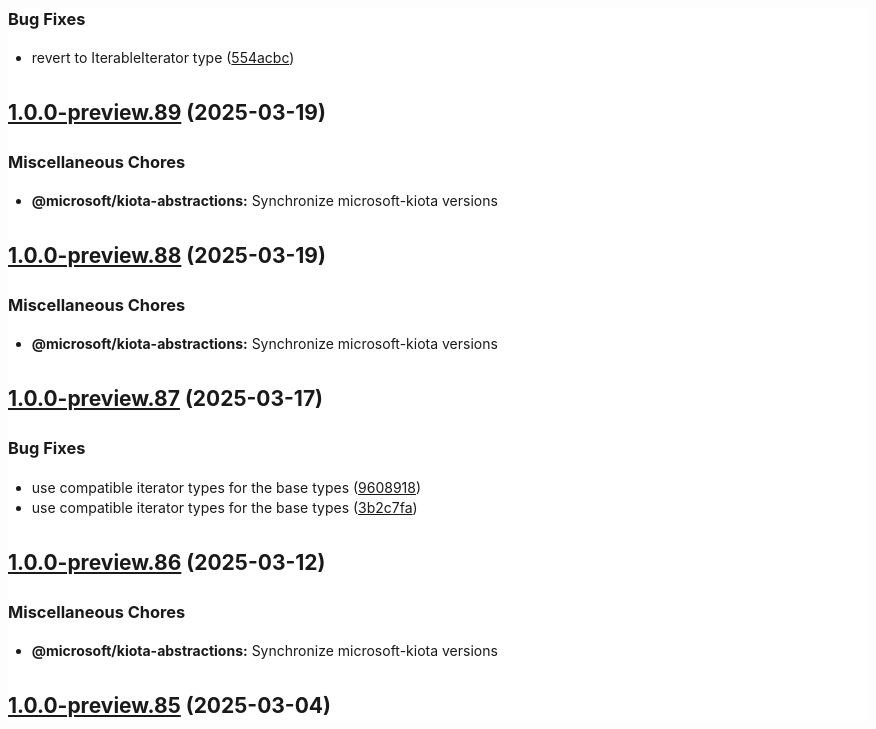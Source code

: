 
### Bug Fixes

* revert to IterableIterator type ([554acbc](https://github.com/microsoft/kiota-typescript/commit/554acbc0342c32eaf00f890fb488557c4faec75f))

## [1.0.0-preview.89](https://github.com/microsoft/kiota-typescript/compare/@microsoft/kiota-abstractions@1.0.0-preview.88...@microsoft/kiota-abstractions@1.0.0-preview.89) (2025-03-19)


### Miscellaneous Chores

* **@microsoft/kiota-abstractions:** Synchronize microsoft-kiota versions

## [1.0.0-preview.88](https://github.com/microsoft/kiota-typescript/compare/@microsoft/kiota-abstractions@1.0.0-preview.87...@microsoft/kiota-abstractions@1.0.0-preview.88) (2025-03-19)


### Miscellaneous Chores

* **@microsoft/kiota-abstractions:** Synchronize microsoft-kiota versions

## [1.0.0-preview.87](https://github.com/microsoft/kiota-typescript/compare/@microsoft/kiota-abstractions@1.0.0-preview.86...@microsoft/kiota-abstractions@1.0.0-preview.87) (2025-03-17)


### Bug Fixes

* use compatible iterator types for the base types ([9608918](https://github.com/microsoft/kiota-typescript/commit/96089183ea88bebed54a63cb2b845aaec8fa24bb))
* use compatible iterator types for the base types ([3b2c7fa](https://github.com/microsoft/kiota-typescript/commit/3b2c7fa7b98b4467ea36dad5bed1f9cbcfcea486))

## [1.0.0-preview.86](https://github.com/microsoft/kiota-typescript/compare/@microsoft/kiota-abstractions@1.0.0-preview.85...@microsoft/kiota-abstractions@1.0.0-preview.86) (2025-03-12)


### Miscellaneous Chores

* **@microsoft/kiota-abstractions:** Synchronize microsoft-kiota versions

## [1.0.0-preview.85](https://github.com/microsoft/kiota-typescript/compare/@microsoft/kiota-abstractions@1.0.0-preview.84...@microsoft/kiota-abstractions@1.0.0-preview.85) (2025-03-04)
